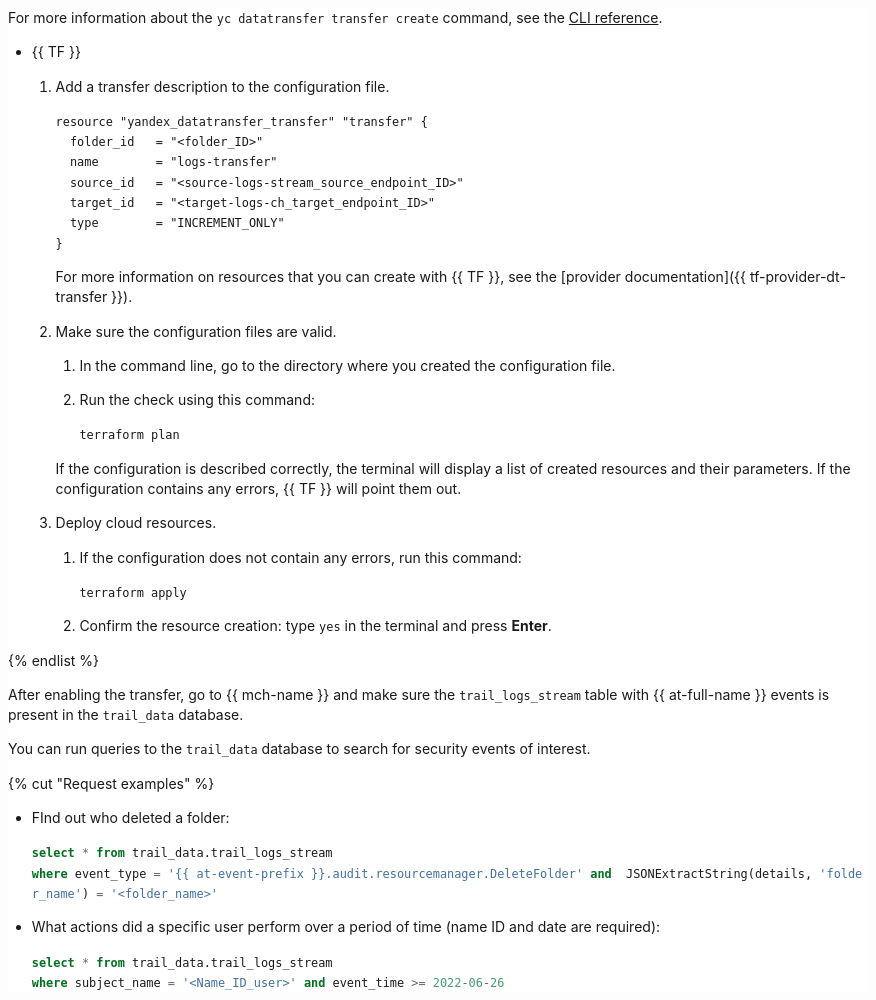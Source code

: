   For more information about the `yc datatransfer transfer create` command, see the [CLI reference](../cli/cli-ref/managed-services/datatransfer/transfer/create.md).

- {{ TF }}

  1. Add a transfer description to the configuration file.

     ```hcl
     resource "yandex_datatransfer_transfer" "transfer" {
       folder_id   = "<folder_ID>"
       name        = "logs-transfer"
       source_id   = "<source-logs-stream_source_endpoint_ID>"
       target_id   = "<target-logs-ch_target_endpoint_ID>"
       type        = "INCREMENT_ONLY"
     }
     ```

     For more information on resources that you can create with {{ TF }}, see the [provider documentation]({{ tf-provider-dt-transfer }}).
  1. Make sure the configuration files are valid.
     1. In the command line, go to the directory where you created the configuration file.
     1. Run the check using this command:

        ```bash
        terraform plan
        ```

     If the configuration is described correctly, the terminal will display a list of created resources and their parameters. If the configuration contains any errors, {{ TF }} will point them out.
  1. Deploy cloud resources.
     1. If the configuration does not contain any errors, run this command:

        ```bash
        terraform apply
        ```

     1. Confirm the resource creation: type `yes` in the terminal and press **Enter**.

{% endlist %}

After enabling the transfer, go to {{ mch-name }} and make sure the `trail_logs_stream` table with {{ at-full-name }} events is present in the `trail_data` database.

You can run queries to the `trail_data` database to search for security events of interest.

{% cut "Request examples" %}

* FInd out who deleted a folder:

  ```sql
  select * from trail_data.trail_logs_stream
  where event_type = '{{ at-event-prefix }}.audit.resourcemanager.DeleteFolder' and  JSONExtractString(details, 'folder_name') = '<folder_name>'
  ```

* What actions did a specific user perform over a period of time (name ID and date are required):

  ```sql
  select * from trail_data.trail_logs_stream
  where subject_name = '<Name_ID_user>' and event_time >= 2022-06-26
  ```
